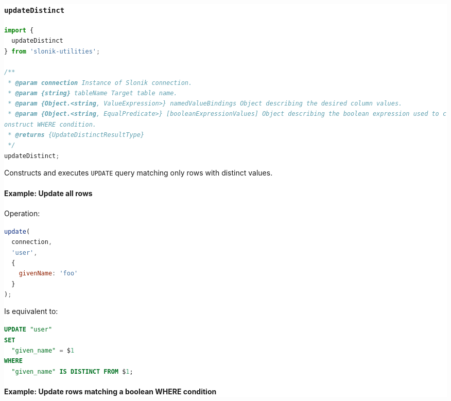 
<a name="user-content-slonik-utilities-usage-updatedistinct"></a>
<a name="slonik-utilities-usage-updatedistinct"></a>
### <code>updateDistinct</code>

```js
import {
  updateDistinct
} from 'slonik-utilities';

/**
 * @param connection Instance of Slonik connection.
 * @param {string} tableName Target table name.
 * @param {Object.<string, ValueExpression>} namedValueBindings Object describing the desired column values.
 * @param {Object.<string, EqualPredicate>} [booleanExpressionValues] Object describing the boolean expression used to construct WHERE condition.
 * @returns {UpdateDistinctResultType}
 */
updateDistinct;

```

Constructs and executes `UPDATE` query matching only rows with distinct values.

<a name="user-content-slonik-utilities-usage-updatedistinct-example-update-all-rows-1"></a>
<a name="slonik-utilities-usage-updatedistinct-example-update-all-rows-1"></a>
#### Example: Update all rows

Operation:

```js
update(
  connection,
  'user',
  {
    givenName: 'foo'
  }
);

```

Is equivalent to:

```sql
UPDATE "user"
SET
  "given_name" = $1
WHERE
  "given_name" IS DISTINCT FROM $1;

```

<a name="user-content-slonik-utilities-usage-updatedistinct-example-update-rows-matching-a-boolean-where-condition-1"></a>
<a name="slonik-utilities-usage-updatedistinct-example-update-rows-matching-a-boolean-where-condition-1"></a>
#### Example: Update rows matching a boolean WHERE condition

